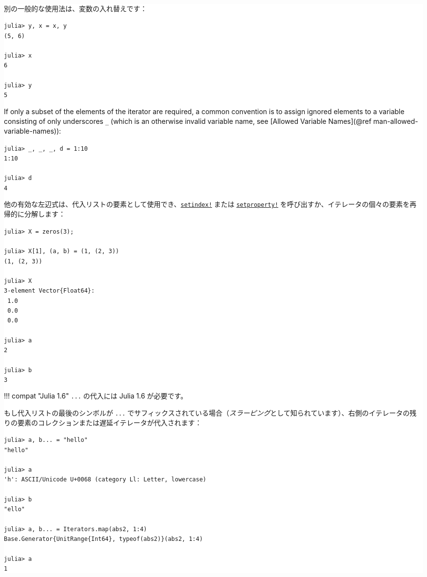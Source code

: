 別の一般的な使用法は、変数の入れ替えです：

```jldoctest foofunc
julia> y, x = x, y
(5, 6)

julia> x
6

julia> y
5
```

If only a subset of the elements of the iterator are required, a common convention is to assign ignored elements to a variable consisting of only underscores `_` (which is an otherwise invalid variable name, see [Allowed Variable Names](@ref man-allowed-variable-names)):

```jldoctest
julia> _, _, _, d = 1:10
1:10

julia> d
4
```

他の有効な左辺式は、代入リストの要素として使用でき、[`setindex!`](@ref) または [`setproperty!`](@ref) を呼び出すか、イテレータの個々の要素を再帰的に分解します：

```jldoctest
julia> X = zeros(3);

julia> X[1], (a, b) = (1, (2, 3))
(1, (2, 3))

julia> X
3-element Vector{Float64}:
 1.0
 0.0
 0.0

julia> a
2

julia> b
3
```

!!! compat "Julia 1.6"
    `...` の代入には Julia 1.6 が必要です。


もし代入リストの最後のシンボルが `...` でサフィックスされている場合（*スラーピング*として知られています）、右側のイテレータの残りの要素のコレクションまたは遅延イテレータが代入されます：

```jldoctest
julia> a, b... = "hello"
"hello"

julia> a
'h': ASCII/Unicode U+0068 (category Ll: Letter, lowercase)

julia> b
"ello"

julia> a, b... = Iterators.map(abs2, 1:4)
Base.Generator{UnitRange{Int64}, typeof(abs2)}(abs2, 1:4)

julia> a
1

```